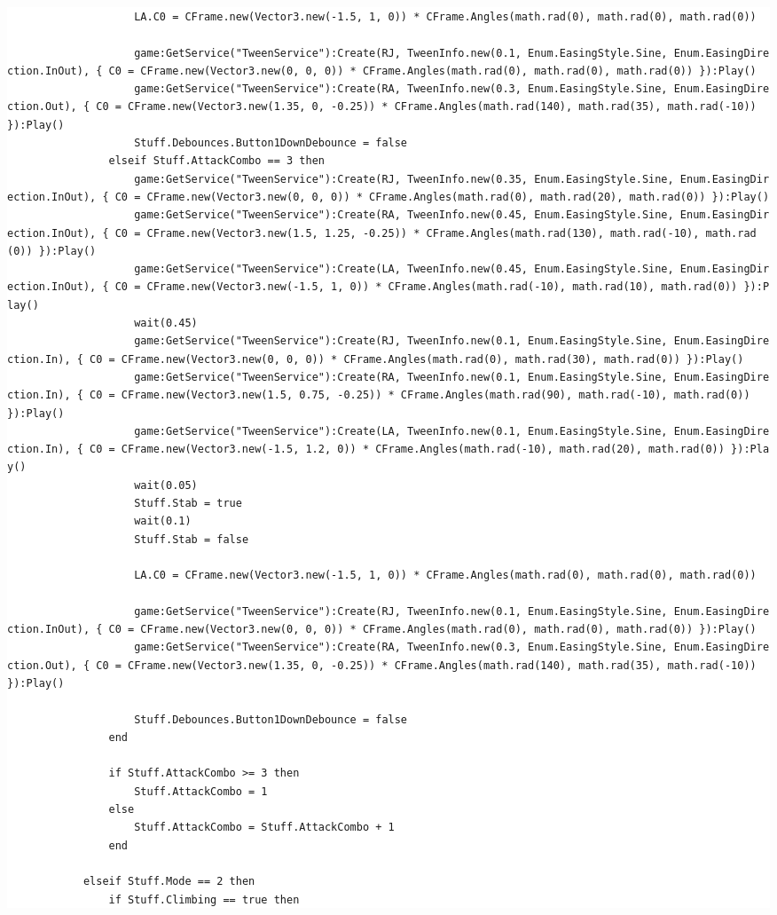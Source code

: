                         LA.C0 = CFrame.new(Vector3.new(-1.5, 1, 0)) * CFrame.Angles(math.rad(0), math.rad(0), math.rad(0))
                        
                        game:GetService("TweenService"):Create(RJ, TweenInfo.new(0.1, Enum.EasingStyle.Sine, Enum.EasingDirection.InOut), { C0 = CFrame.new(Vector3.new(0, 0, 0)) * CFrame.Angles(math.rad(0), math.rad(0), math.rad(0)) }):Play()
                        game:GetService("TweenService"):Create(RA, TweenInfo.new(0.3, Enum.EasingStyle.Sine, Enum.EasingDirection.Out), { C0 = CFrame.new(Vector3.new(1.35, 0, -0.25)) * CFrame.Angles(math.rad(140), math.rad(35), math.rad(-10)) }):Play()
                        Stuff.Debounces.Button1DownDebounce = false
                    elseif Stuff.AttackCombo == 3 then
                        game:GetService("TweenService"):Create(RJ, TweenInfo.new(0.35, Enum.EasingStyle.Sine, Enum.EasingDirection.InOut), { C0 = CFrame.new(Vector3.new(0, 0, 0)) * CFrame.Angles(math.rad(0), math.rad(20), math.rad(0)) }):Play()
                        game:GetService("TweenService"):Create(RA, TweenInfo.new(0.45, Enum.EasingStyle.Sine, Enum.EasingDirection.InOut), { C0 = CFrame.new(Vector3.new(1.5, 1.25, -0.25)) * CFrame.Angles(math.rad(130), math.rad(-10), math.rad(0)) }):Play()
                        game:GetService("TweenService"):Create(LA, TweenInfo.new(0.45, Enum.EasingStyle.Sine, Enum.EasingDirection.InOut), { C0 = CFrame.new(Vector3.new(-1.5, 1, 0)) * CFrame.Angles(math.rad(-10), math.rad(10), math.rad(0)) }):Play()
                        wait(0.45)
                        game:GetService("TweenService"):Create(RJ, TweenInfo.new(0.1, Enum.EasingStyle.Sine, Enum.EasingDirection.In), { C0 = CFrame.new(Vector3.new(0, 0, 0)) * CFrame.Angles(math.rad(0), math.rad(30), math.rad(0)) }):Play()
                        game:GetService("TweenService"):Create(RA, TweenInfo.new(0.1, Enum.EasingStyle.Sine, Enum.EasingDirection.In), { C0 = CFrame.new(Vector3.new(1.5, 0.75, -0.25)) * CFrame.Angles(math.rad(90), math.rad(-10), math.rad(0)) }):Play()
                        game:GetService("TweenService"):Create(LA, TweenInfo.new(0.1, Enum.EasingStyle.Sine, Enum.EasingDirection.In), { C0 = CFrame.new(Vector3.new(-1.5, 1.2, 0)) * CFrame.Angles(math.rad(-10), math.rad(20), math.rad(0)) }):Play()
                        wait(0.05)
                        Stuff.Stab = true
                        wait(0.1)
                        Stuff.Stab = false
                        
                        LA.C0 = CFrame.new(Vector3.new(-1.5, 1, 0)) * CFrame.Angles(math.rad(0), math.rad(0), math.rad(0))
                        
                        game:GetService("TweenService"):Create(RJ, TweenInfo.new(0.1, Enum.EasingStyle.Sine, Enum.EasingDirection.InOut), { C0 = CFrame.new(Vector3.new(0, 0, 0)) * CFrame.Angles(math.rad(0), math.rad(0), math.rad(0)) }):Play()
                        game:GetService("TweenService"):Create(RA, TweenInfo.new(0.3, Enum.EasingStyle.Sine, Enum.EasingDirection.Out), { C0 = CFrame.new(Vector3.new(1.35, 0, -0.25)) * CFrame.Angles(math.rad(140), math.rad(35), math.rad(-10)) }):Play()
                        
                        Stuff.Debounces.Button1DownDebounce = false
                    end
                    
                    if Stuff.AttackCombo >= 3 then
                        Stuff.AttackCombo = 1
                    else
                        Stuff.AttackCombo = Stuff.AttackCombo + 1
                    end
                
                elseif Stuff.Mode == 2 then
                    if Stuff.Climbing == true then
                        